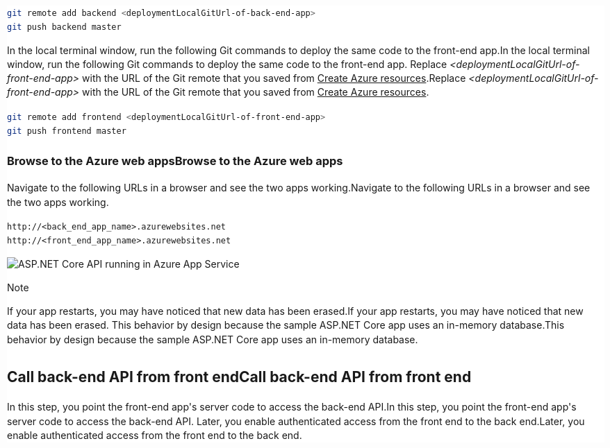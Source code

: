 ```bash
git remote add backend <deploymentLocalGitUrl-of-back-end-app>
git push backend master
```

<span data-ttu-id="5ecfb-148">In the local terminal window, run the following Git commands to deploy the same code to the front-end app.</span><span class="sxs-lookup"><span data-stu-id="5ecfb-148">In the local terminal window, run the following Git commands to deploy the same code to the front-end app.</span></span> <span data-ttu-id="5ecfb-149">Replace _&lt;deploymentLocalGitUrl-of-front-end-app>_ with the URL of the Git remote that you saved from [Create Azure resources](#create-azure-resources).</span><span class="sxs-lookup"><span data-stu-id="5ecfb-149">Replace _&lt;deploymentLocalGitUrl-of-front-end-app>_ with the URL of the Git remote that you saved from [Create Azure resources](#create-azure-resources).</span></span>

```bash
git remote add frontend <deploymentLocalGitUrl-of-front-end-app>
git push frontend master
```

### <a name="browse-to-the-azure-web-apps"></a><span data-ttu-id="5ecfb-150">Browse to the Azure web apps</span><span class="sxs-lookup"><span data-stu-id="5ecfb-150">Browse to the Azure web apps</span></span>

<span data-ttu-id="5ecfb-151">Navigate to the following URLs in a browser and see the two apps working.</span><span class="sxs-lookup"><span data-stu-id="5ecfb-151">Navigate to the following URLs in a browser and see the two apps working.</span></span>

```
http://<back_end_app_name>.azurewebsites.net
http://<front_end_app_name>.azurewebsites.net
```

![ASP.NET Core API running in Azure App Service](./media/app-service-web-tutorial-auth-aad/azure-run.png)

> [!NOTE]
> <span data-ttu-id="5ecfb-153">If your app restarts, you may have noticed that new data has been erased.</span><span class="sxs-lookup"><span data-stu-id="5ecfb-153">If your app restarts, you may have noticed that new data has been erased.</span></span> <span data-ttu-id="5ecfb-154">This behavior by design because the sample ASP.NET Core app uses an in-memory database.</span><span class="sxs-lookup"><span data-stu-id="5ecfb-154">This behavior by design because the sample ASP.NET Core app uses an in-memory database.</span></span>
>
>

## <a name="call-back-end-api-from-front-end"></a><span data-ttu-id="5ecfb-155">Call back-end API from front end</span><span class="sxs-lookup"><span data-stu-id="5ecfb-155">Call back-end API from front end</span></span>

<span data-ttu-id="5ecfb-156">In this step, you point the front-end app's server code to access the back-end API.</span><span class="sxs-lookup"><span data-stu-id="5ecfb-156">In this step, you point the front-end app's server code to access the back-end API.</span></span> <span data-ttu-id="5ecfb-157">Later, you enable authenticated access from the front end to the back end.</span><span class="sxs-lookup"><span data-stu-id="5ecfb-157">Later, you enable authenticated access from the front end to the back end.</span></span>
